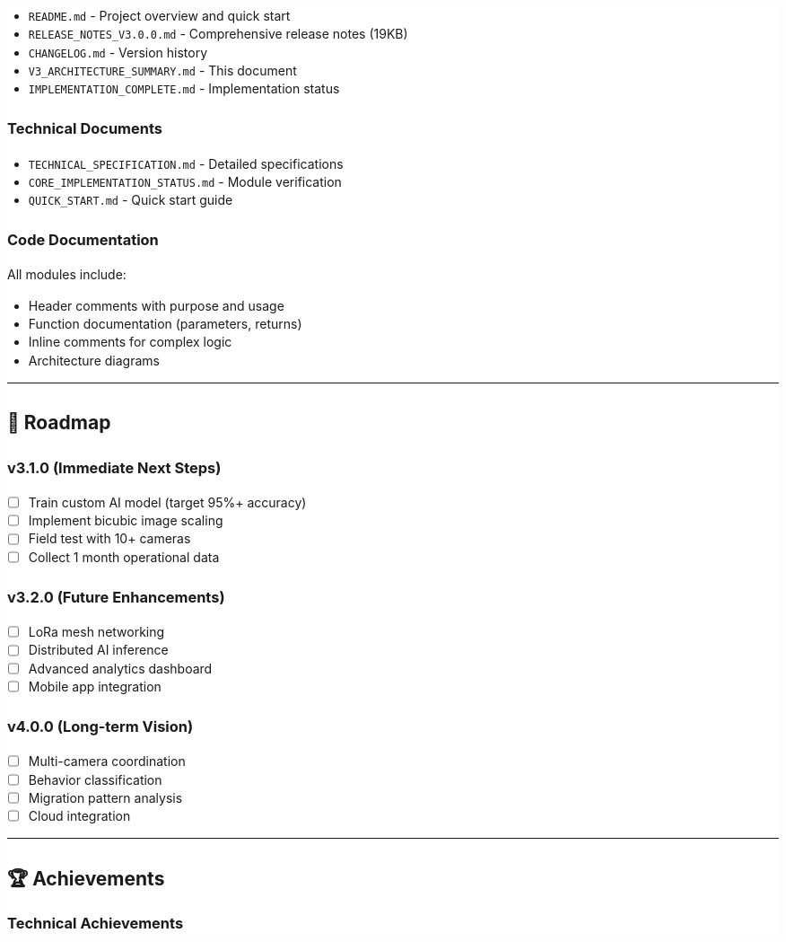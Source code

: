 - `README.md` - Project overview and quick start
- `RELEASE_NOTES_V3.0.0.md` - Comprehensive release notes (19KB)
- `CHANGELOG.md` - Version history
- `V3_ARCHITECTURE_SUMMARY.md` - This document
- `IMPLEMENTATION_COMPLETE.md` - Implementation status

### Technical Documents

- `TECHNICAL_SPECIFICATION.md` - Detailed specifications
- `CORE_IMPLEMENTATION_STATUS.md` - Module verification
- `QUICK_START.md` - Quick start guide

### Code Documentation

All modules include:
- Header comments with purpose and usage
- Function documentation (parameters, returns)
- Inline comments for complex logic
- Architecture diagrams

---

## 🔮 Roadmap

### v3.1.0 (Immediate Next Steps)

- [ ] Train custom AI model (target 95%+ accuracy)
- [ ] Implement bicubic image scaling
- [ ] Field test with 10+ cameras
- [ ] Collect 1 month operational data

### v3.2.0 (Future Enhancements)

- [ ] LoRa mesh networking
- [ ] Distributed AI inference
- [ ] Advanced analytics dashboard
- [ ] Mobile app integration

### v4.0.0 (Long-term Vision)

- [ ] Multi-camera coordination
- [ ] Behavior classification
- [ ] Migration pattern analysis
- [ ] Cloud integration

---

## 🏆 Achievements

### Technical Achievements
